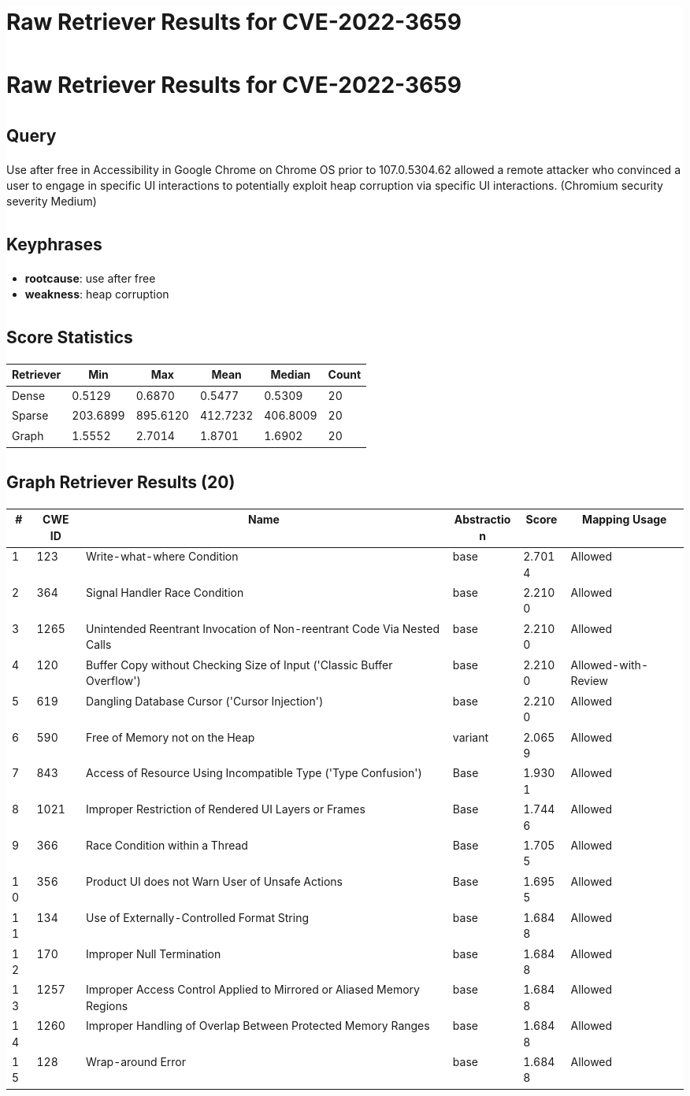 # Raw Retriever Results for CVE-2022-3659

# Raw Retriever Results for CVE-2022-3659

## Query
Use after free in Accessibility in Google Chrome on Chrome OS prior to 107.0.5304.62 allowed a remote attacker who convinced a user to engage in specific UI interactions to potentially exploit heap corruption via specific UI interactions. (Chromium security severity Medium)

## Keyphrases
- **rootcause**: use after free
- **weakness**: heap corruption

## Score Statistics
| Retriever | Min | Max | Mean | Median | Count |
|-----------|-----|-----|------|--------|-------|
| Dense | 0.5129 | 0.6870 | 0.5477 | 0.5309 | 20 |
| Sparse | 203.6899 | 895.6120 | 412.7232 | 406.8009 | 20 |
| Graph | 1.5552 | 2.7014 | 1.8701 | 1.6902 | 20 |

## Graph Retriever Results (20)
| # | CWE ID | Name | Abstraction | Score | Mapping Usage |
|---|--------|------|-------------|-------|---------------|
| 1 | 123 | Write-what-where Condition | base | 2.7014 | Allowed |
| 2 | 364 | Signal Handler Race Condition | base | 2.2100 | Allowed |
| 3 | 1265 | Unintended Reentrant Invocation of Non-reentrant Code Via Nested Calls | base | 2.2100 | Allowed |
| 4 | 120 | Buffer Copy without Checking Size of Input ('Classic Buffer Overflow') | base | 2.2100 | Allowed-with-Review |
| 5 | 619 | Dangling Database Cursor ('Cursor Injection') | base | 2.2100 | Allowed |
| 6 | 590 | Free of Memory not on the Heap | variant | 2.0659 | Allowed |
| 7 | 843 | Access of Resource Using Incompatible Type ('Type Confusion') | Base | 1.9301 | Allowed |
| 8 | 1021 | Improper Restriction of Rendered UI Layers or Frames | Base | 1.7446 | Allowed |
| 9 | 366 | Race Condition within a Thread | Base | 1.7055 | Allowed |
| 10 | 356 | Product UI does not Warn User of Unsafe Actions | Base | 1.6955 | Allowed |
| 11 | 134 | Use of Externally-Controlled Format String | base | 1.6848 | Allowed |
| 12 | 170 | Improper Null Termination | base | 1.6848 | Allowed |
| 13 | 1257 | Improper Access Control Applied to Mirrored or Aliased Memory Regions | base | 1.6848 | Allowed |
| 14 | 1260 | Improper Handling of Overlap Between Protected Memory Ranges | base | 1.6848 | Allowed |
| 15 | 128 | Wrap-around Error | base | 1.6848 | Allowed |
